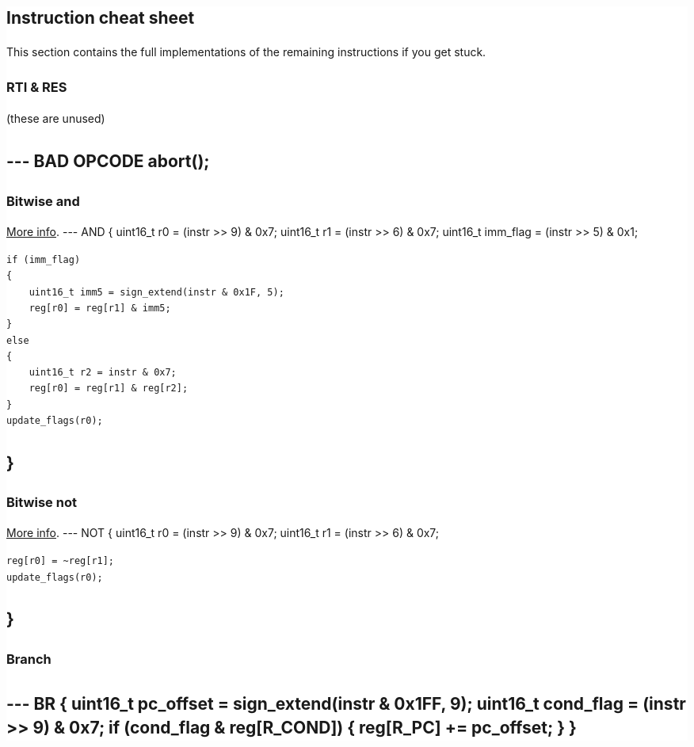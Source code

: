 ## Instruction cheat sheet

This section contains the full implementations of the remaining instructions if you get stuck.

### RTI & RES

(these are unused)

--- BAD OPCODE
abort();
---

### Bitwise and

[More info](https://en.wikipedia.org/wiki/Bitwise_operation#AND).
--- AND
{
    uint16_t r0 = (instr >> 9) & 0x7;
    uint16_t r1 = (instr >> 6) & 0x7;
    uint16_t imm_flag = (instr >> 5) & 0x1;

    if (imm_flag)
    {
        uint16_t imm5 = sign_extend(instr & 0x1F, 5);
        reg[r0] = reg[r1] & imm5;
    }
    else
    {
        uint16_t r2 = instr & 0x7;
        reg[r0] = reg[r1] & reg[r2];
    }
    update_flags(r0);
}
---

### Bitwise not

[More info](https://en.wikipedia.org/wiki/Bitwise_operation#NOT).
--- NOT
{
    uint16_t r0 = (instr >> 9) & 0x7;
    uint16_t r1 = (instr >> 6) & 0x7;

    reg[r0] = ~reg[r1];
    update_flags(r0);
}
---

### Branch
--- BR
{
    uint16_t pc_offset = sign_extend(instr & 0x1FF, 9);
    uint16_t cond_flag = (instr >> 9) & 0x7;
    if (cond_flag & reg[R_COND])
    {
        reg[R_PC] += pc_offset;
    }
}
---
